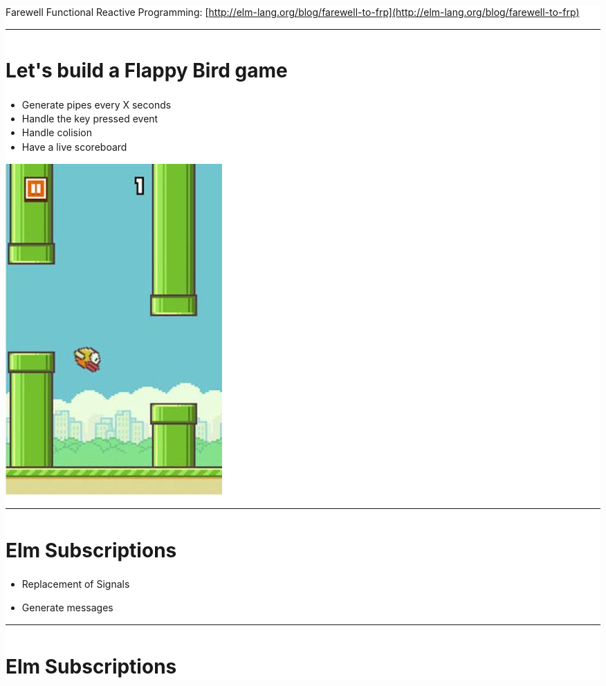 Farewell Functional Reactive Programming: [http://elm-lang.org/blog/farewell-to-frp](http://elm-lang.org/blog/farewell-to-frp)

---

# Let's build a Flappy Bird game

* Generate pipes every X seconds
* Handle the key pressed event
* Handle colision
* Have a live scoreboard

![right](flappy-original.png)

---

# Elm Subscriptions

* Replacement of Signals

* Generate messages

---

# Elm Subscriptions

